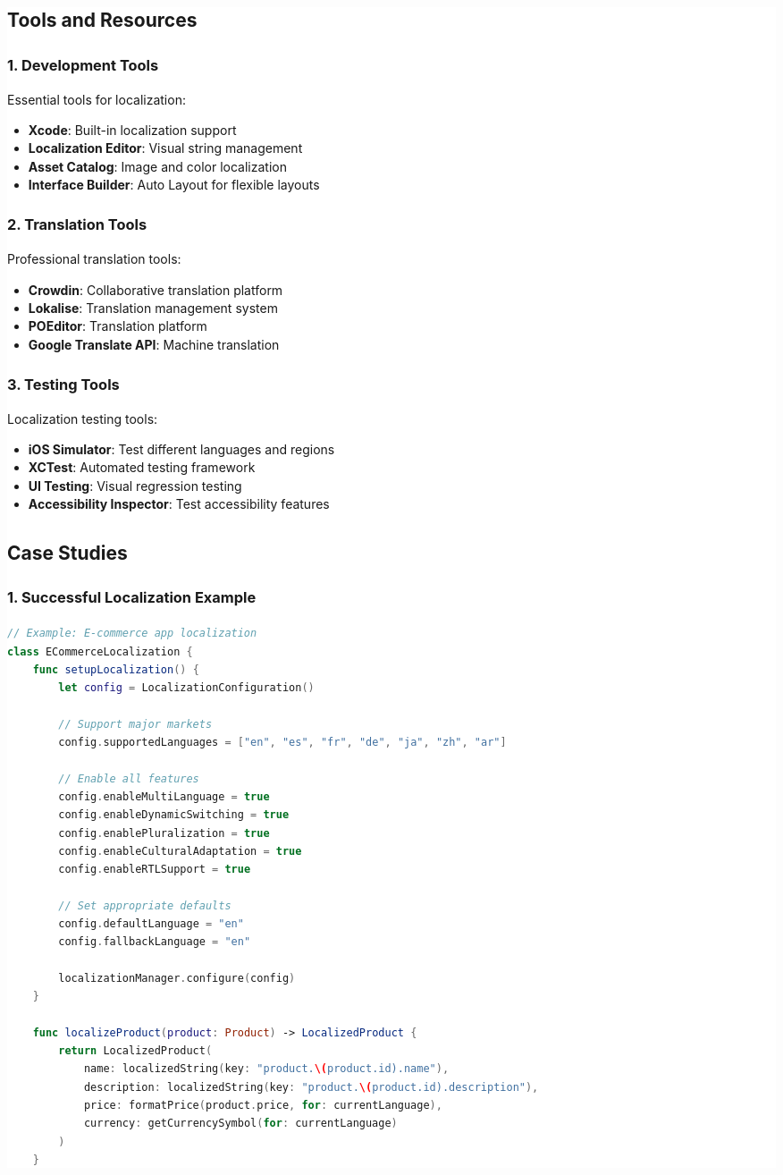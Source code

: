 ## Tools and Resources

### 1. Development Tools

Essential tools for localization:

- **Xcode**: Built-in localization support
- **Localization Editor**: Visual string management
- **Asset Catalog**: Image and color localization
- **Interface Builder**: Auto Layout for flexible layouts

### 2. Translation Tools

Professional translation tools:

- **Crowdin**: Collaborative translation platform
- **Lokalise**: Translation management system
- **POEditor**: Translation platform
- **Google Translate API**: Machine translation

### 3. Testing Tools

Localization testing tools:

- **iOS Simulator**: Test different languages and regions
- **XCTest**: Automated testing framework
- **UI Testing**: Visual regression testing
- **Accessibility Inspector**: Test accessibility features

## Case Studies

### 1. Successful Localization Example

```swift
// Example: E-commerce app localization
class ECommerceLocalization {
    func setupLocalization() {
        let config = LocalizationConfiguration()
        
        // Support major markets
        config.supportedLanguages = ["en", "es", "fr", "de", "ja", "zh", "ar"]
        
        // Enable all features
        config.enableMultiLanguage = true
        config.enableDynamicSwitching = true
        config.enablePluralization = true
        config.enableCulturalAdaptation = true
        config.enableRTLSupport = true
        
        // Set appropriate defaults
        config.defaultLanguage = "en"
        config.fallbackLanguage = "en"
        
        localizationManager.configure(config)
    }
    
    func localizeProduct(product: Product) -> LocalizedProduct {
        return LocalizedProduct(
            name: localizedString(key: "product.\(product.id).name"),
            description: localizedString(key: "product.\(product.id).description"),
            price: formatPrice(product.price, for: currentLanguage),
            currency: getCurrencySymbol(for: currentLanguage)
        )
    }
```
